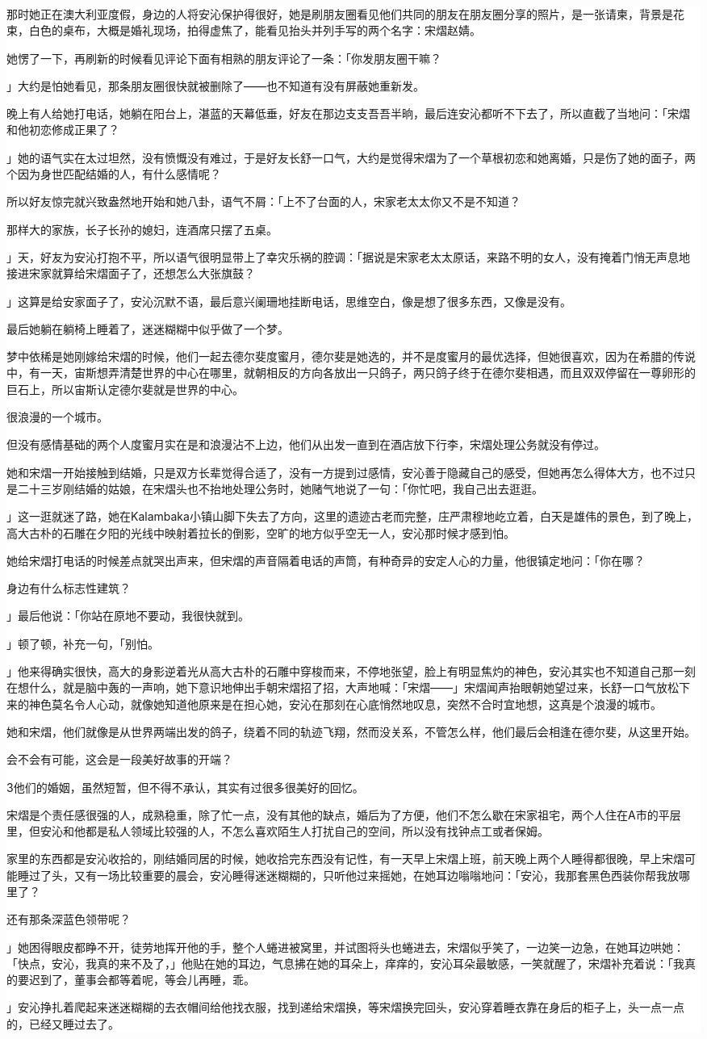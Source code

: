 那时她正在澳大利亚度假，身边的人将安沁保护得很好，她是刷朋友圈看见他们共同的朋友在朋友圈分享的照片，是一张请柬，背景是花束，白色的桌布，大概是婚礼现场，拍得虚焦了，能看见抬头并列手写的两个名字：宋熠赵婧。

她愣了一下，再刷新的时候看见评论下面有相熟的朋友评论了一条：「你发朋友圈干嘛？

」大约是怕她看见，那条朋友圈很快就被删除了——也不知道有没有屏蔽她重新发。

晚上有人给她打电话，她躺在阳台上，湛蓝的天幕低垂，好友在那边支支吾吾半晌，最后连安沁都听不下去了，所以直截了当地问：「宋熠和他初恋修成正果了？

」她的语气实在太过坦然，没有愤慨没有难过，于是好友长舒一口气，大约是觉得宋熠为了一个草根初恋和她离婚，只是伤了她的面子，两个因为身世匹配结婚的人，有什么感情呢？

所以好友惊完就兴致盎然地开始和她八卦，语气不屑：「上不了台面的人，宋家老太太你又不是不知道？

那样大的家族，长子长孙的媳妇，连酒席只摆了五桌。

」天，好友为安沁打抱不平，所以语气很明显带上了幸灾乐祸的腔调：「据说是宋家老太太原话，来路不明的女人，没有掩着门悄无声息地接进宋家就算给宋熠面子了，还想怎么大张旗鼓？

」这算是给安家面子了，安沁沉默不语，最后意兴阑珊地挂断电话，思维空白，像是想了很多东西，又像是没有。

最后她躺在躺椅上睡着了，迷迷糊糊中似乎做了一个梦。

梦中依稀是她刚嫁给宋熠的时候，他们一起去德尔斐度蜜月，德尔斐是她选的，并不是度蜜月的最优选择，但她很喜欢，因为在希腊的传说中，有一天，宙斯想弄清楚世界的中心在哪里，就朝相反的方向各放出一只鸽子，两只鸽子终于在德尔斐相遇，而且双双停留在一尊卵形的巨石上，所以宙斯认定德尔斐就是世界的中心。

很浪漫的一个城市。

但没有感情基础的两个人度蜜月实在是和浪漫沾不上边，他们从出发一直到在酒店放下行李，宋熠处理公务就没有停过。

她和宋熠一开始接触到结婚，只是双方长辈觉得合适了，没有一方提到过感情，安沁善于隐藏自己的感受，但她再怎么得体大方，也不过只是二十三岁刚结婚的姑娘，在宋熠头也不抬地处理公务时，她赌气地说了一句：「你忙吧，我自己出去逛逛。

」这一逛就迷了路，她在Kalambaka小镇山脚下失去了方向，这里的遗迹古老而完整，庄严肃穆地屹立着，白天是雄伟的景色，到了晚上，高大古朴的石雕在夕阳的光线中映射着拉长的倒影，空旷的地方似乎空无一人，安沁那时候才感到怕。

她给宋熠打电话的时候差点就哭出声来，但宋熠的声音隔着电话的声筒，有种奇异的安定人心的力量，他很镇定地问：「你在哪？

身边有什么标志性建筑？

」最后他说：「你站在原地不要动，我很快就到。

」顿了顿，补充一句，「别怕。

」他来得确实很快，高大的身影逆着光从高大古朴的石雕中穿梭而来，不停地张望，脸上有明显焦灼的神色，安沁其实也不知道自己那一刻在想什么，就是脑中轰的一声响，她下意识地伸出手朝宋熠招了招，大声地喊：「宋熠——」宋熠闻声抬眼朝她望过来，长舒一口气放松下来的神色莫名令人心动，就像她知道他原来是在担心她，安沁在那刻在心底悄然地叹息，突然不合时宜地想，这真是个浪漫的城市。

她和宋熠，他们就像是从世界两端出发的鸽子，绕着不同的轨迹飞翔，然而没关系，不管怎么样，他们最后会相逢在德尔斐，从这里开始。

会不会有可能，这会是一段美好故事的开端？

3他们的婚姻，虽然短暂，但不得不承认，其实有过很多很美好的回忆。

宋熠是个责任感很强的人，成熟稳重，除了忙一点，没有其他的缺点，婚后为了方便，他们不怎么歇在宋家祖宅，两个人住在A市的平层里，但安沁和他都是私人领域比较强的人，不怎么喜欢陌生人打扰自己的空间，所以没有找钟点工或者保姆。

家里的东西都是安沁收拾的，刚结婚同居的时候，她收拾完东西没有记性，有一天早上宋熠上班，前天晚上两个人睡得都很晚，早上宋熠可能睡过了头，又有一场比较重要的晨会，安沁睡得迷迷糊糊的，只听他过来摇她，在她耳边嗡嗡地问：「安沁，我那套黑色西装你帮我放哪里了？

还有那条深蓝色领带呢？

」她困得眼皮都睁不开，徒劳地挥开他的手，整个人蜷进被窝里，并试图将头也蜷进去，宋熠似乎笑了，一边笑一边急，在她耳边哄她：「快点，安沁，我真的来不及了，」他贴在她的耳边，气息拂在她的耳朵上，痒痒的，安沁耳朵最敏感，一笑就醒了，宋熠补充着说：「我真的要迟到了，董事会都等着呢，等会儿再睡，乖。

」安沁挣扎着爬起来迷迷糊糊的去衣帽间给他找衣服，找到递给宋熠换，等宋熠换完回头，安沁穿着睡衣靠在身后的柜子上，头一点一点的，已经又睡过去了。
